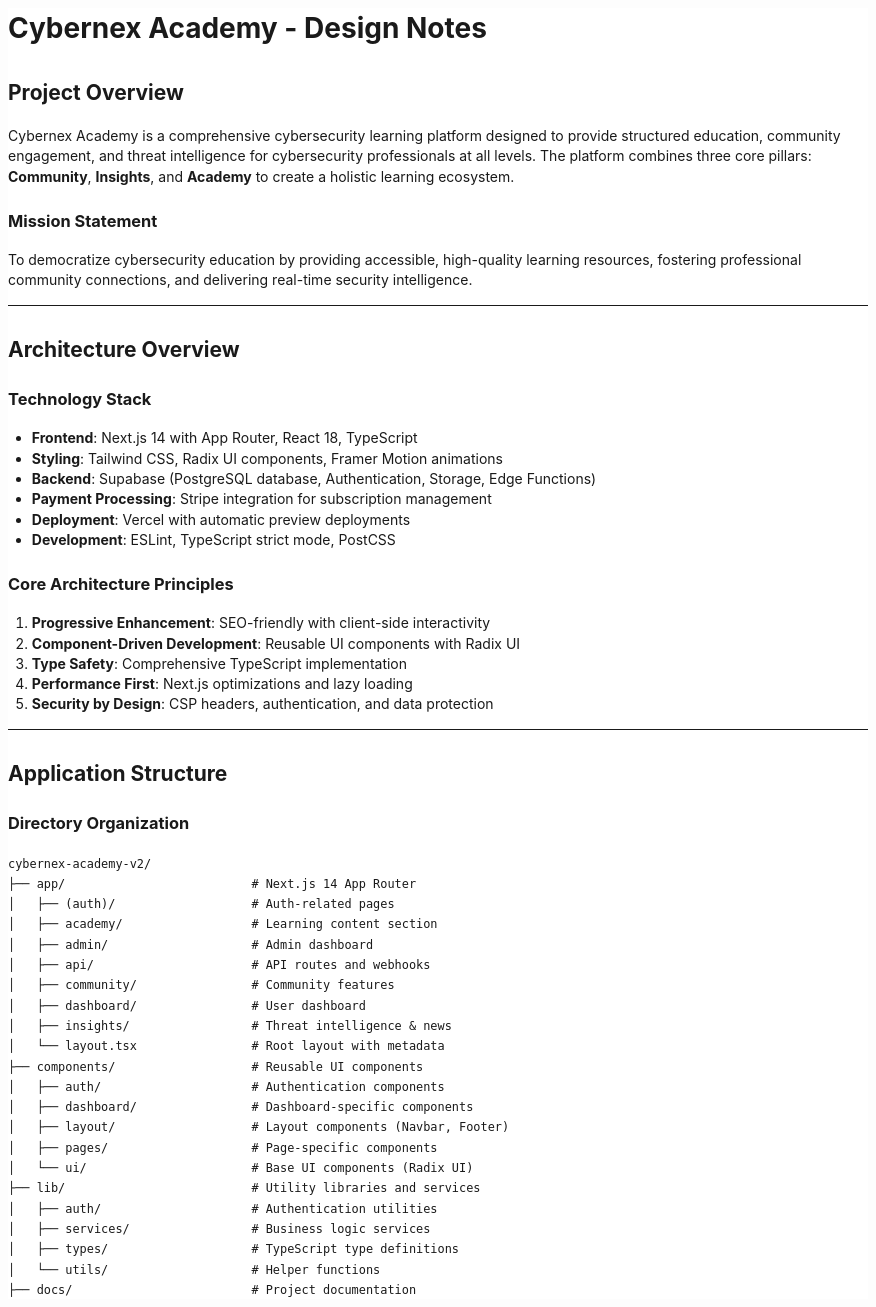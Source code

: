 # Cybernex Academy - Design Notes

## Project Overview

Cybernex Academy is a comprehensive cybersecurity learning platform designed to provide structured education, community engagement, and threat intelligence for cybersecurity professionals at all levels. The platform combines three core pillars: **Community**, **Insights**, and **Academy** to create a holistic learning ecosystem.

### Mission Statement
To democratize cybersecurity education by providing accessible, high-quality learning resources, fostering professional community connections, and delivering real-time security intelligence.

---

## Architecture Overview

### Technology Stack
- **Frontend**: Next.js 14 with App Router, React 18, TypeScript
- **Styling**: Tailwind CSS, Radix UI components, Framer Motion animations
- **Backend**: Supabase (PostgreSQL database, Authentication, Storage, Edge Functions)
- **Payment Processing**: Stripe integration for subscription management
- **Deployment**: Vercel with automatic preview deployments
- **Development**: ESLint, TypeScript strict mode, PostCSS

### Core Architecture Principles
1. **Progressive Enhancement**: SEO-friendly with client-side interactivity
2. **Component-Driven Development**: Reusable UI components with Radix UI
3. **Type Safety**: Comprehensive TypeScript implementation
4. **Performance First**: Next.js optimizations and lazy loading
5. **Security by Design**: CSP headers, authentication, and data protection

---

## Application Structure

### Directory Organization
```
cybernex-academy-v2/
├── app/                          # Next.js 14 App Router
│   ├── (auth)/                   # Auth-related pages
│   ├── academy/                  # Learning content section
│   ├── admin/                    # Admin dashboard
│   ├── api/                      # API routes and webhooks
│   ├── community/                # Community features
│   ├── dashboard/                # User dashboard
│   ├── insights/                 # Threat intelligence & news
│   └── layout.tsx                # Root layout with metadata
├── components/                   # Reusable UI components
│   ├── auth/                     # Authentication components
│   ├── dashboard/                # Dashboard-specific components
│   ├── layout/                   # Layout components (Navbar, Footer)
│   ├── pages/                    # Page-specific components
│   └── ui/                       # Base UI components (Radix UI)
├── lib/                          # Utility libraries and services
│   ├── auth/                     # Authentication utilities
│   ├── services/                 # Business logic services
│   ├── types/                    # TypeScript type definitions
│   └── utils/                    # Helper functions
├── docs/                         # Project documentation
```
